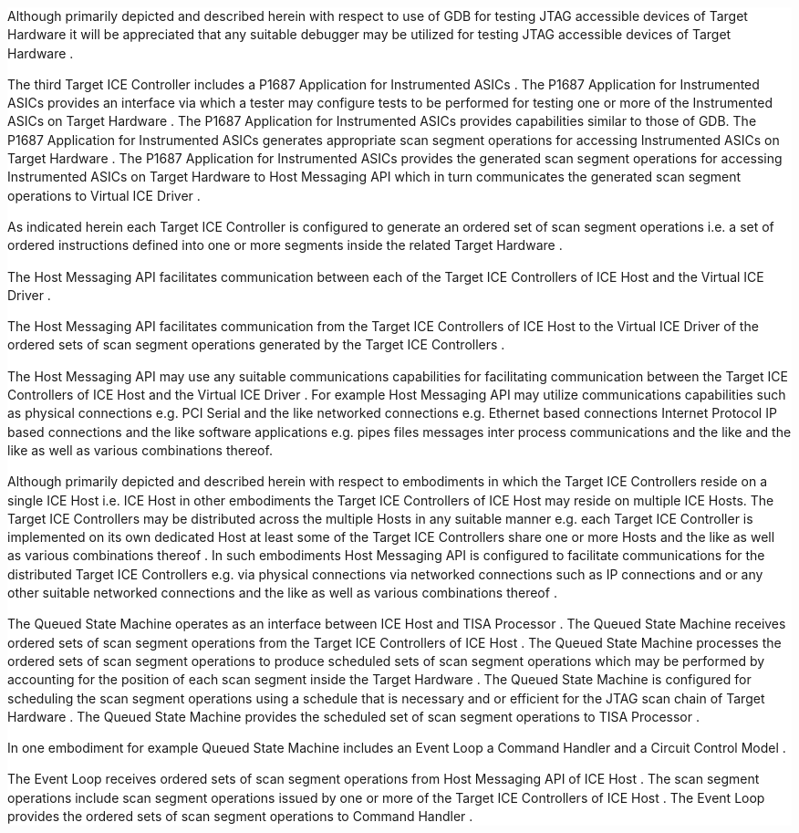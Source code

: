
Although primarily depicted and described herein with respect to use of GDB for testing JTAG accessible devices of Target Hardware it will be appreciated that any suitable debugger may be utilized for testing JTAG accessible devices of Target Hardware .

The third Target ICE Controller includes a P1687 Application for Instrumented ASICs . The P1687 Application for Instrumented ASICs provides an interface via which a tester may configure tests to be performed for testing one or more of the Instrumented ASICs on Target Hardware . The P1687 Application for Instrumented ASICs provides capabilities similar to those of GDB. The P1687 Application for Instrumented ASICs generates appropriate scan segment operations for accessing Instrumented ASICs on Target Hardware . The P1687 Application for Instrumented ASICs provides the generated scan segment operations for accessing Instrumented ASICs on Target Hardware to Host Messaging API which in turn communicates the generated scan segment operations to Virtual ICE Driver .

As indicated herein each Target ICE Controller is configured to generate an ordered set of scan segment operations i.e. a set of ordered instructions defined into one or more segments inside the related Target Hardware .

The Host Messaging API facilitates communication between each of the Target ICE Controllers of ICE Host and the Virtual ICE Driver .

The Host Messaging API facilitates communication from the Target ICE Controllers of ICE Host to the Virtual ICE Driver of the ordered sets of scan segment operations generated by the Target ICE Controllers .

The Host Messaging API may use any suitable communications capabilities for facilitating communication between the Target ICE Controllers of ICE Host and the Virtual ICE Driver . For example Host Messaging API may utilize communications capabilities such as physical connections e.g. PCI Serial and the like networked connections e.g. Ethernet based connections Internet Protocol IP based connections and the like software applications e.g. pipes files messages inter process communications and the like and the like as well as various combinations thereof.

Although primarily depicted and described herein with respect to embodiments in which the Target ICE Controllers reside on a single ICE Host i.e. ICE Host in other embodiments the Target ICE Controllers of ICE Host may reside on multiple ICE Hosts. The Target ICE Controllers may be distributed across the multiple Hosts in any suitable manner e.g. each Target ICE Controller is implemented on its own dedicated Host at least some of the Target ICE Controllers share one or more Hosts and the like as well as various combinations thereof . In such embodiments Host Messaging API is configured to facilitate communications for the distributed Target ICE Controllers e.g. via physical connections via networked connections such as IP connections and or any other suitable networked connections and the like as well as various combinations thereof .

The Queued State Machine operates as an interface between ICE Host and TISA Processor . The Queued State Machine receives ordered sets of scan segment operations from the Target ICE Controllers of ICE Host . The Queued State Machine processes the ordered sets of scan segment operations to produce scheduled sets of scan segment operations which may be performed by accounting for the position of each scan segment inside the Target Hardware . The Queued State Machine is configured for scheduling the scan segment operations using a schedule that is necessary and or efficient for the JTAG scan chain of Target Hardware . The Queued State Machine provides the scheduled set of scan segment operations to TISA Processor .

In one embodiment for example Queued State Machine includes an Event Loop a Command Handler and a Circuit Control Model .

The Event Loop receives ordered sets of scan segment operations from Host Messaging API of ICE Host . The scan segment operations include scan segment operations issued by one or more of the Target ICE Controllers of ICE Host . The Event Loop provides the ordered sets of scan segment operations to Command Handler .
